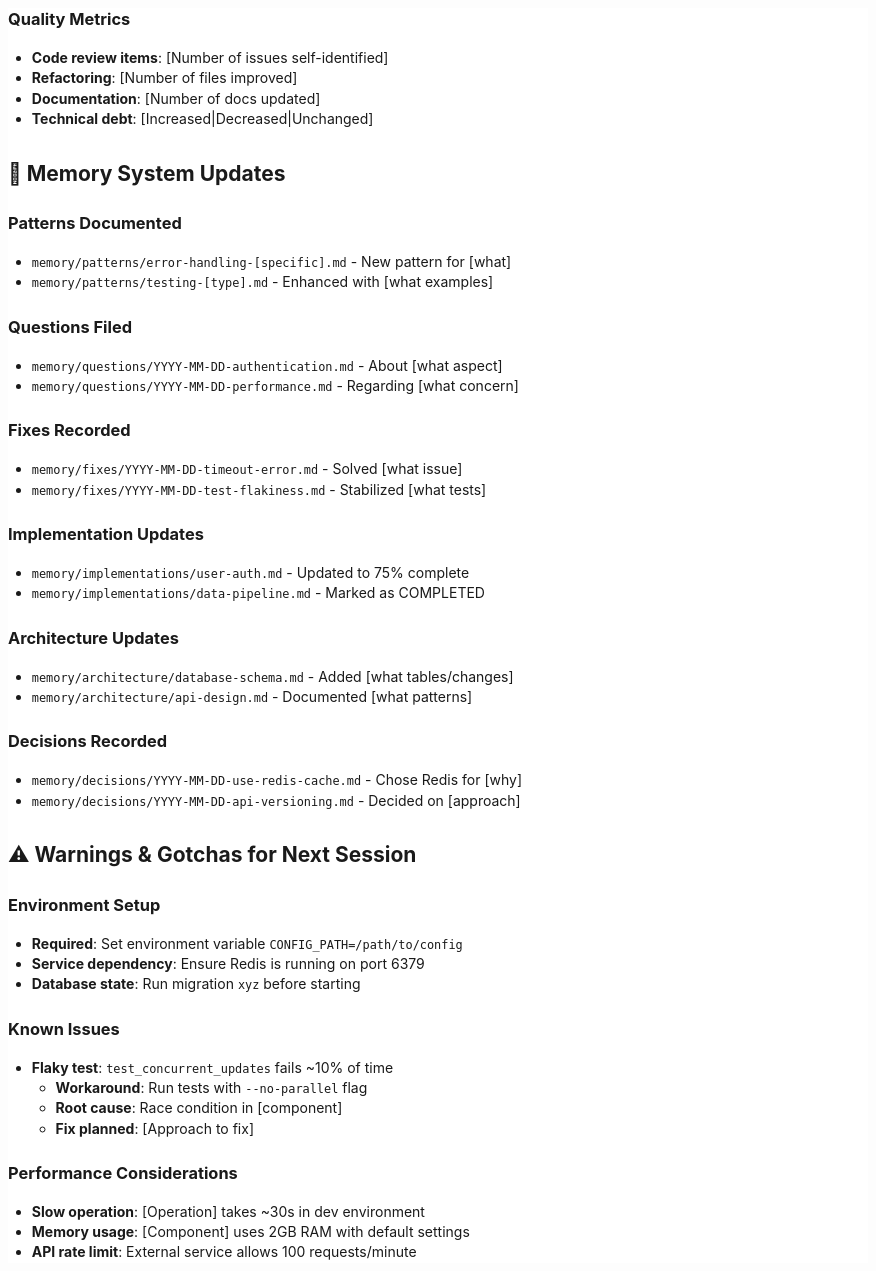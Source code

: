 ### Quality Metrics
- **Code review items**: [Number of issues self-identified]
- **Refactoring**: [Number of files improved]
- **Documentation**: [Number of docs updated]
- **Technical debt**: [Increased|Decreased|Unchanged]

## 🔗 Memory System Updates

### Patterns Documented
- `memory/patterns/error-handling-[specific].md` - New pattern for [what]
- `memory/patterns/testing-[type].md` - Enhanced with [what examples]

### Questions Filed
- `memory/questions/YYYY-MM-DD-authentication.md` - About [what aspect]
- `memory/questions/YYYY-MM-DD-performance.md` - Regarding [what concern]

### Fixes Recorded
- `memory/fixes/YYYY-MM-DD-timeout-error.md` - Solved [what issue]
- `memory/fixes/YYYY-MM-DD-test-flakiness.md` - Stabilized [what tests]

### Implementation Updates
- `memory/implementations/user-auth.md` - Updated to 75% complete
- `memory/implementations/data-pipeline.md` - Marked as COMPLETED

### Architecture Updates
- `memory/architecture/database-schema.md` - Added [what tables/changes]
- `memory/architecture/api-design.md` - Documented [what patterns]

### Decisions Recorded
- `memory/decisions/YYYY-MM-DD-use-redis-cache.md` - Chose Redis for [why]
- `memory/decisions/YYYY-MM-DD-api-versioning.md` - Decided on [approach]

## ⚠️ Warnings & Gotchas for Next Session

### Environment Setup
- **Required**: Set environment variable `CONFIG_PATH=/path/to/config`
- **Service dependency**: Ensure Redis is running on port 6379
- **Database state**: Run migration `xyz` before starting

### Known Issues
- **Flaky test**: `test_concurrent_updates` fails ~10% of time
  - **Workaround**: Run tests with `--no-parallel` flag
  - **Root cause**: Race condition in [component]
  - **Fix planned**: [Approach to fix]

### Performance Considerations
- **Slow operation**: [Operation] takes ~30s in dev environment
- **Memory usage**: [Component] uses 2GB RAM with default settings
- **API rate limit**: External service allows 100 requests/minute

